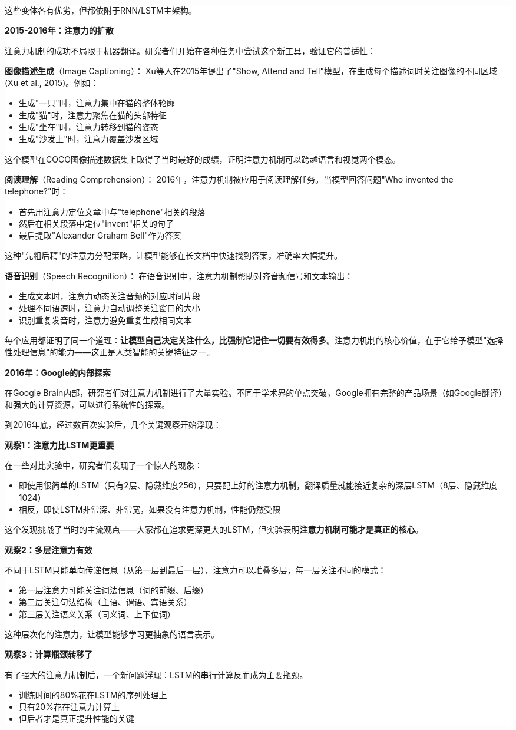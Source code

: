 这些变体各有优劣，但都依附于RNN/LSTM主架构。

**2015-2016年：注意力的扩散**

注意力机制的成功不局限于机器翻译。研究者们开始在各种任务中尝试这个新工具，验证它的普适性：

**图像描述生成**（Image Captioning）：
Xu等人在2015年提出了"Show, Attend and Tell"模型，在生成每个描述词时关注图像的不同区域 (Xu et al., 2015)。例如：
- 生成"一只"时，注意力集中在猫的整体轮廓
- 生成"猫"时，注意力聚焦在猫的头部特征
- 生成"坐在"时，注意力转移到猫的姿态
- 生成"沙发上"时，注意力覆盖沙发区域

这个模型在COCO图像描述数据集上取得了当时最好的成绩，证明注意力机制可以跨越语言和视觉两个模态。

**阅读理解**（Reading Comprehension）：
2016年，注意力机制被应用于阅读理解任务。当模型回答问题"Who invented the telephone?"时：
- 首先用注意力定位文章中与"telephone"相关的段落
- 然后在相关段落中定位"invent"相关的句子
- 最后提取"Alexander Graham Bell"作为答案

这种"先粗后精"的注意力分配策略，让模型能够在长文档中快速找到答案，准确率大幅提升。

**语音识别**（Speech Recognition）：
在语音识别中，注意力机制帮助对齐音频信号和文本输出：
- 生成文本时，注意力动态关注音频的对应时间片段
- 处理不同语速时，注意力自动调整关注窗口的大小
- 识别重复发音时，注意力避免重复生成相同文本

每个应用都证明了同一个道理：**让模型自己决定关注什么，比强制它记住一切要有效得多**。注意力机制的核心价值，在于它给予模型"选择性处理信息"的能力——这正是人类智能的关键特征之一。

**2016年：Google的内部探索**

在Google Brain内部，研究者们对注意力机制进行了大量实验。不同于学术界的单点突破，Google拥有完整的产品场景（如Google翻译）和强大的计算资源，可以进行系统性的探索。

到2016年底，经过数百次实验后，几个关键观察开始浮现：

**观察1：注意力比LSTM更重要**

在一些对比实验中，研究者们发现了一个惊人的现象：
- 即使用很简单的LSTM（只有2层、隐藏维度256），只要配上好的注意力机制，翻译质量就能接近复杂的深层LSTM（8层、隐藏维度1024）
- 相反，即使LSTM非常深、非常宽，如果没有注意力机制，性能仍然受限

这个发现挑战了当时的主流观点——大家都在追求更深更大的LSTM，但实验表明**注意力机制可能才是真正的核心**。

**观察2：多层注意力有效**

不同于LSTM只能单向传递信息（从第一层到最后一层），注意力可以堆叠多层，每一层关注不同的模式：
- 第一层注意力可能关注词法信息（词的前缀、后缀）
- 第二层关注句法结构（主语、谓语、宾语关系）
- 第三层关注语义关系（同义词、上下位词）

这种层次化的注意力，让模型能够学习更抽象的语言表示。

**观察3：计算瓶颈转移了**

有了强大的注意力机制后，一个新问题浮现：LSTM的串行计算反而成为主要瓶颈。
- 训练时间的80%花在LSTM的序列处理上
- 只有20%花在注意力计算上
- 但后者才是真正提升性能的关键
